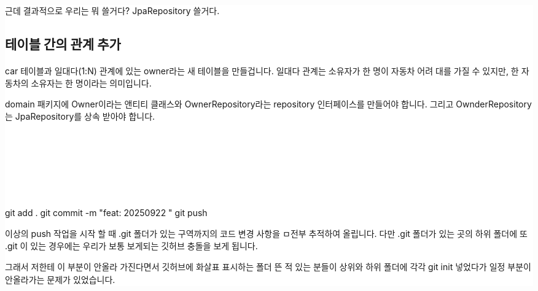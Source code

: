 근데 결과적으로 우리는 뭐 쓸거다? JpaRepository 쓸거다.

## 테이블 간의 관계 추가

car 테이블과 일대다(1:N) 관계에 있는 owner라는 새 테이블을 만들겁니다. 일대다 관계는 소유자가 한 명이 자동차 어려 대를 가질 수 있지만, 한 자동차의 소유자는 한 명이라는 의미입니다.

domain 패키지에 Owner이라는 앤티티 클래스와 OwnerRepository라는 repository 인터페이스를 만들어야 합니다. 그리고 OwnderRepository는 JpaRepository를 상속 받아야 합니다.

<br><br><br><br><br><br>
git add .
git commit -m "feat: 20250922 "
git push

이상의 push 작업을 시작 할 때 .git 폴더가 있는 구역까지의 코드 변경 사항을 ㅁ전부 추적하여 올립니다.
다만 .git 폴더가 있는 곳의 하위 폴더에 또 .git 이 있는 경우에는 우리가 보통 보게되는 깃허브 충돌을 보게 됩니다.

그래서 저한테 이 부분이 안올라 가진다면서 깃허브에 화살표 표시하는 폴더 뜬 적 있는 분들이 상위와 하위 폴더에 각각 git init 넣었다가 일정 부분이 안올라가는 문제가 있었습니다.
